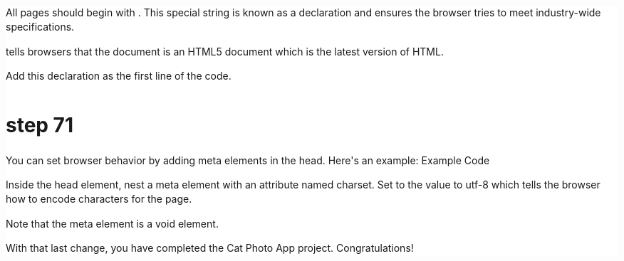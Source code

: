 All pages should begin with <!DOCTYPE html>. This special string is known as a declaration and ensures the browser tries to meet industry-wide specifications.

<!DOCTYPE html> tells browsers that the document is an HTML5 document which is the latest version of HTML.

Add this declaration as the first line of the code.

# step 71

You can set browser behavior by adding meta elements in the head. Here's an example:
Example Code

<meta attribute="value">

Inside the head element, nest a meta element with an attribute named charset. Set to the value to utf-8 which tells the browser how to encode characters for the page.

Note that the meta element is a void element.

With that last change, you have completed the Cat Photo App project. Congratulations!
